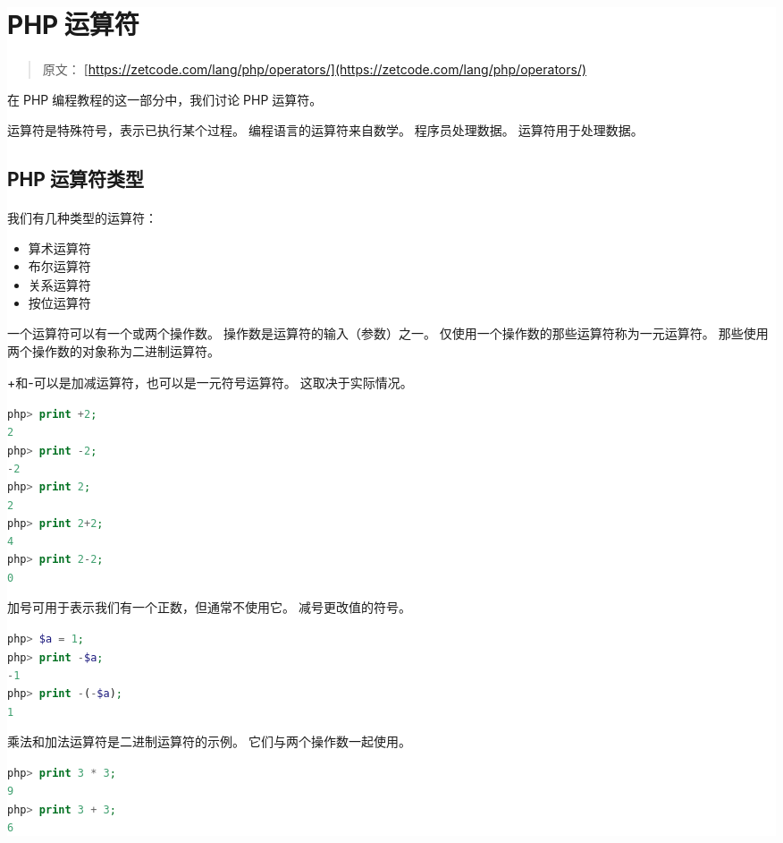 # PHP 运算符

> 原文： [https://zetcode.com/lang/php/operators/](https://zetcode.com/lang/php/operators/)

在 PHP 编程教程的这一部分中，我们讨论 PHP 运算符。

运算符是特殊符号，表示已执行某个过程。 编程语言的运算符来自数学。 程序员处理数据。 运算符用于处理数据。

## PHP 运算符类型

我们有几种类型的运算符：

*   算术运算符
*   布尔运算符
*   关系运算符
*   按位运算符

一个运算符可以有一个或两个操作数。 操作数是运算符的输入（参数）之一。 仅使用一个操作数的那些运算符称为一元运算符。 那些使用两个操作数的对象称为二进制运算符。

+和-可以是加减运算符，也可以是一元符号运算符。 这取决于实际情况。

```php
php> print +2;
2
php> print -2;
-2
php> print 2;
2
php> print 2+2;
4
php> print 2-2;
0

```

加号可用于表示我们有一个正数，但通常不使用它。 减号更改值的符号。

```php
php> $a = 1;
php> print -$a;
-1
php> print -(-$a);
1

```

乘法和加法运算符是二进制运算符的示例。 它们与两个操作数一起使用。

```php
php> print 3 * 3;
9
php> print 3 + 3;
6

```
